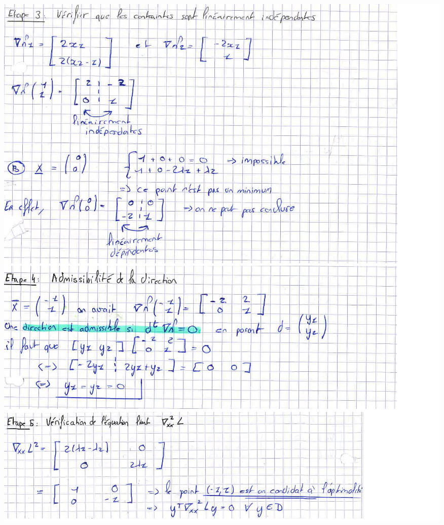![](/assets/images/OE.Slide79-Ex-03.png)
![](/assets/images/OE.Slide79-Ex-04.png)
![](/assets/images/OE.Slide79-Ex-05.png)
